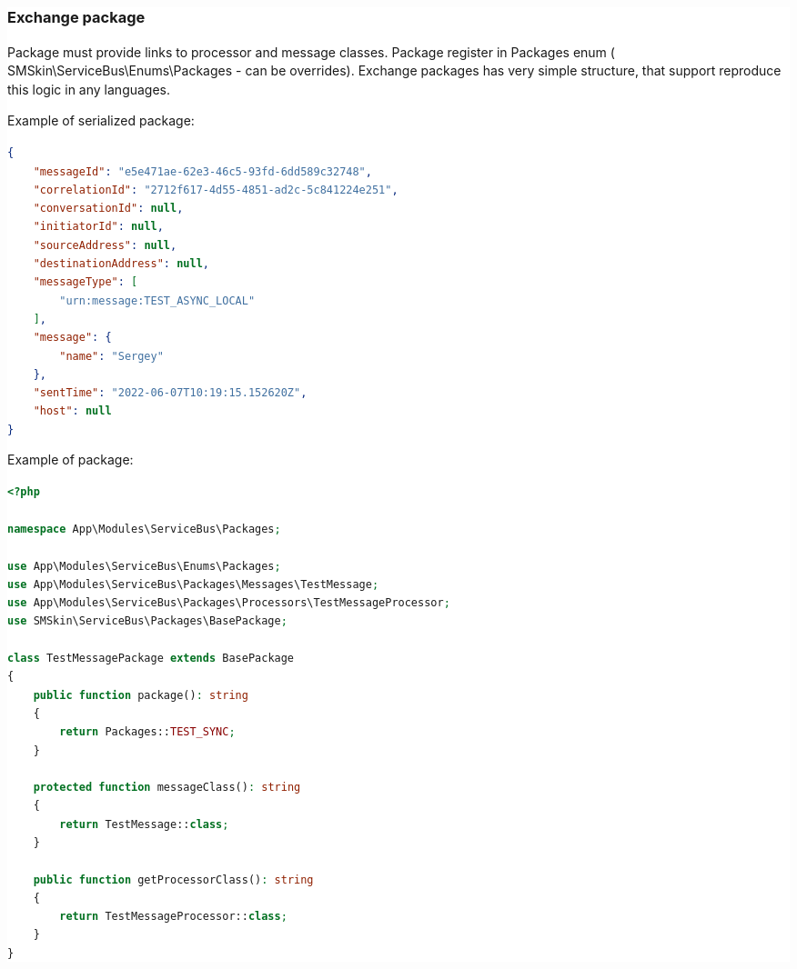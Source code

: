 ### Exchange package

Package must provide links to processor and message classes. Package register in Packages enum (
SMSkin\ServiceBus\Enums\Packages - can be overrides). Exchange packages has very simple structure, that support reproduce this logic in any languages.

Example of serialized package:
```json
{
    "messageId": "e5e471ae-62e3-46c5-93fd-6dd589c32748",
    "correlationId": "2712f617-4d55-4851-ad2c-5c841224e251",
    "conversationId": null,
    "initiatorId": null,
    "sourceAddress": null,
    "destinationAddress": null,
    "messageType": [
        "urn:message:TEST_ASYNC_LOCAL"
    ],
    "message": {
        "name": "Sergey"
    },
    "sentTime": "2022-06-07T10:19:15.152620Z",
    "host": null
}
```

Example of package:

```php
<?php

namespace App\Modules\ServiceBus\Packages;

use App\Modules\ServiceBus\Enums\Packages;
use App\Modules\ServiceBus\Packages\Messages\TestMessage;
use App\Modules\ServiceBus\Packages\Processors\TestMessageProcessor;
use SMSkin\ServiceBus\Packages\BasePackage;

class TestMessagePackage extends BasePackage
{
    public function package(): string
    {
        return Packages::TEST_SYNC;
    }

    protected function messageClass(): string
    {
        return TestMessage::class;
    }

    public function getProcessorClass(): string
    {
        return TestMessageProcessor::class;
    }
}
```
